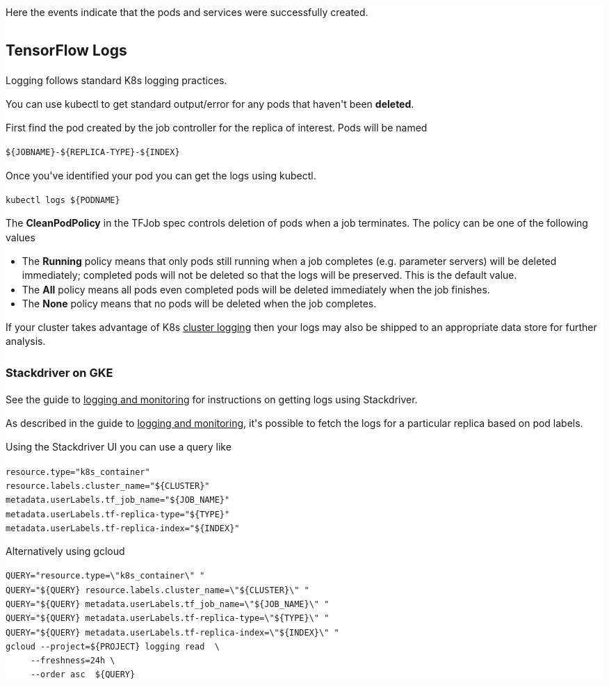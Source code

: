 Here the events indicate that the pods and services were successfully created.

## TensorFlow Logs

Logging follows standard K8s logging practices.

You can use kubectl to get standard output/error for any pods 
that haven't been **deleted**.

First find the pod created by the job controller for the replica of
interest. Pods will be named

```
${JOBNAME}-${REPLICA-TYPE}-${INDEX}
```
Once you've identified your pod you can get the logs using kubectl.

```
kubectl logs ${PODNAME}
```

The **CleanPodPolicy** in the TFJob spec controls deletion of pods when a job terminates. 
The policy can be one of the following values

* The **Running** policy means that only pods still running when a job completes 
  (e.g. parameter servers) will be deleted immediately; completed pods will
  not be deleted so that the logs will be preserved. This is the default value.
* The **All** policy means all pods even completed pods will be deleted immediately
  when the job finishes.
* The **None** policy means that no pods will be deleted when the job completes.

If your cluster takes advantage of K8s
[cluster logging](https://kubernetes.io/docs/concepts/cluster-administration/logging/)
then your logs may also be shipped to an appropriate data store for
further analysis.

### Stackdriver on GKE

See the guide to [logging and monitoring](/docs/gke/monitoring/) for 
instructions on getting logs using Stackdriver.

As described in the guide to 
[logging and monitoring](https://www.kubeflow.org/docs/gke/monitoring/#filter-with-labels),
it's possible to fetch the logs for a particular replica based on pod labels. 

Using the Stackdriver UI you can use a query like

```
resource.type="k8s_container"
resource.labels.cluster_name="${CLUSTER}"
metadata.userLabels.tf_job_name="${JOB_NAME}"
metadata.userLabels.tf-replica-type="${TYPE}"
metadata.userLabels.tf-replica-index="${INDEX}"
```

Alternatively using gcloud

```
QUERY="resource.type=\"k8s_container\" "
QUERY="${QUERY} resource.labels.cluster_name=\"${CLUSTER}\" "
QUERY="${QUERY} metadata.userLabels.tf_job_name=\"${JOB_NAME}\" "
QUERY="${QUERY} metadata.userLabels.tf-replica-type=\"${TYPE}\" "
QUERY="${QUERY} metadata.userLabels.tf-replica-index=\"${INDEX}\" "
gcloud --project=${PROJECT} logging read  \
     --freshness=24h \
     --order asc  ${QUERY}        
```
